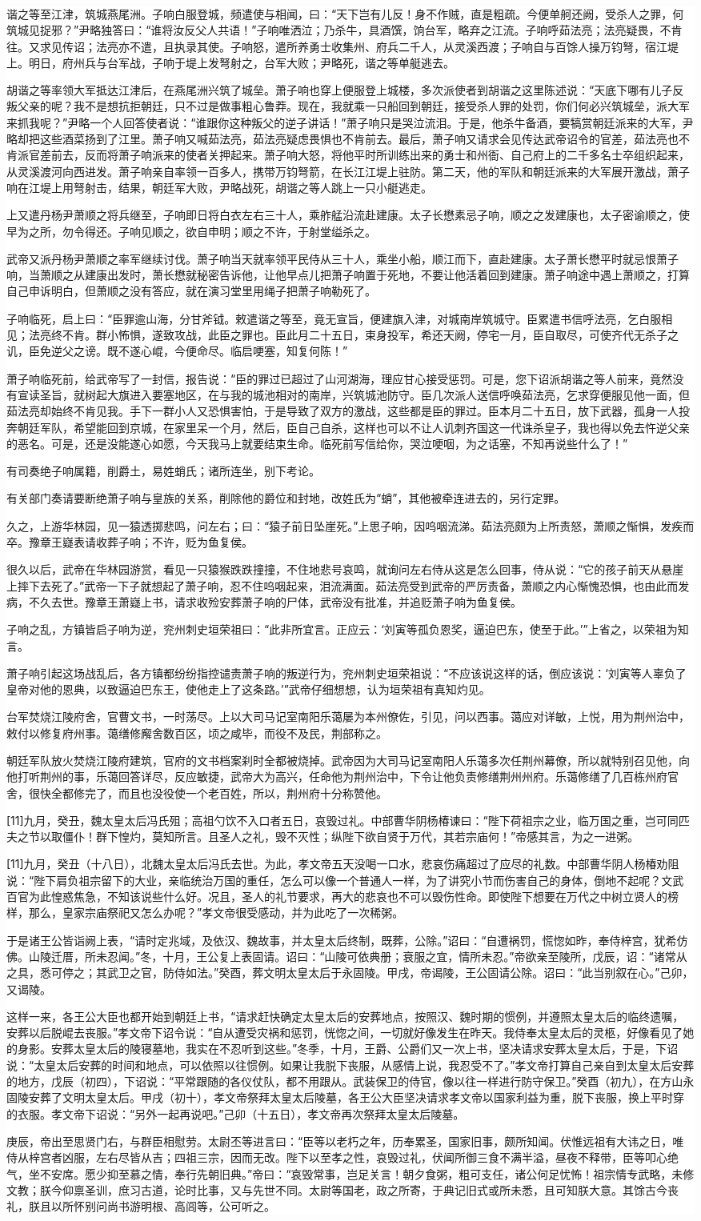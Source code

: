 谐之等至江津，筑城燕尾洲。子响白服登城，频遣使与相闻，曰：“天下岂有儿反！身不作贼，直是粗疏。今便单舸还阙，受杀人之罪，何筑城见捉邪？”尹略独答曰：“谁将汝反父人共语！”子响唯洒泣；乃杀牛，具酒馔，饷台军，略弃之江流。子响呼茹法亮；法亮疑畏，不肯往。又求见传诏；法亮亦不遣，且执录其使。子响怒，遣所养勇士收集州、府兵二千人，从灵溪西渡；子响自与百馀人操万钧弩，宿江堤上。明日，府州兵与台军战，子响于堤上发弩射之，台军大败；尹略死，谐之等单艇逃去。

胡谐之等率领大军抵达江津后，在燕尾洲兴筑了城垒。萧子响也穿上便服登上城楼，多次派使者到胡谐之这里陈述说：“天底下哪有儿子反叛父亲的呢？我不是想抗拒朝廷，只不过是做事粗心鲁莽。现在，我就乘一只船回到朝廷，接受杀人罪的处罚，你们何必兴筑城垒，派大军来抓我呢？”尹略一个人回答使者说：“谁跟你这种叛父的逆子讲话！”萧子响只是哭泣流泪。于是，他杀牛备酒，要犒赏朝廷派来的大军，尹略却把这些酒菜扬到了江里。萧子响又喊茹法亮，茹法亮疑虑畏惧也不肯前去。最后，萧子响又请求会见传达武帝诏令的官差，茹法亮也不肯派官差前去，反而将萧子响派来的使者关押起来。萧子响大怒，将他平时所训练出来的勇士和州衙、自己府上的二千多名士卒组织起来，从灵溪渡河向西进发。萧子响亲自率领一百多人，携带万钧弩箭，在长江江堤上驻防。第二天，他的军队和朝廷派来的大军展开激战，萧子响在江堤上用弩射击，结果，朝廷军大败，尹略战死，胡谐之等人跳上一只小艇逃走。

上又遣丹杨尹萧顺之将兵继至，子响即日将白衣左右三十人，乘舴艋沿流赴建康。太子长懋素忌子响，顺之之发建康也，太子密谕顺之，使早为之所，勿令得还。子响见顺之，欲自申明；顺之不许，于射堂缢杀之。

武帝又派丹杨尹萧顺之率军继续讨伐。萧子响当天就率领平民侍从三十人，乘坐小船，顺江而下，直赴建康。太子萧长懋平时就忌恨萧子响，当萧顺之从建康出发时，萧长懋就秘密告诉他，让他早点儿把萧子响置于死地，不要让他活着回到建康。萧子响途中遇上萧顺之，打算自己申诉明白，但萧顺之没有答应，就在演习堂里用绳子把萧子响勒死了。

子响临死，启上曰：“臣罪逾山海，分甘斧钺。敕遣谐之等至，竟无宣旨，便建旗入津，对城南岸筑城守。臣累遣书信呼法亮，乞白服相见；法亮终不肯。群小怖惧，遂致攻战，此臣之罪也。臣此月二十五日，束身投军，希还天阙，停宅一月，臣自取尽，可使齐代无杀子之讥，臣免逆父之谤。既不遂心崐，今便命尽。临启哽塞，知复何陈！”

萧子响临死前，给武帝写了一封信，报告说：“臣的罪过已超过了山河湖海，理应甘心接受惩罚。可是，您下诏派胡谐之等人前来，竟然没有宣读圣旨，就树起大旗进入要塞地区，在与我的城池相对的南岸，兴筑城池防守。臣几次派人送信呼唤茹法亮，乞求穿便服见他一面，但茹法亮却始终不肯见我。手下一群小人又恐惧害怕，于是导致了双方的激战，这些都是臣的罪过。臣本月二十五日，放下武器，孤身一人投奔朝廷军队，希望能回到京城，在家里呆一个月，然后，臣自己自杀，这样也可以不让人讥刺齐国这一代诛杀皇子，我也得以免去忤逆父亲的恶名。可是，还是没能遂心如愿，今天我马上就要结束生命。临死前写信给你，哭泣哽咽，为之话塞，不知再说些什么了！”

有司奏绝子响属籍，削爵土，易姓蛸氏；诸所连坐，别下考论。

有关部门奏请要断绝萧子响与皇族的关系，削除他的爵位和封地，改姓氏为“蛸”，其他被牵连进去的，另行定罪。

久之，上游华林园，见一猿透掷悲鸣，问左右；曰：“猿子前日坠崖死。”上思子响，因呜咽流涕。茹法亮颇为上所责怒，萧顺之惭惧，发疾而卒。豫章王嶷表请收葬子响；不许，贬为鱼复侯。

很久以后，武帝在华林园游赏，看见一只猿猴跌跌撞撞，不住地悲号哀鸣，就询问左右侍从这是怎么回事，侍从说：“它的孩子前天从悬崖上摔下去死了。”武帝一下子就想起了萧子响，忍不住呜咽起来，泪流满面。茹法亮受到武帝的严厉责备，萧顺之内心惭愧恐惧，也由此而发病，不久去世。豫章王萧嶷上书，请求收殓安葬萧子响的尸体，武帝没有批准，并追贬萧子响为鱼复侯。

子响之乱，方镇皆启子响为逆，兖州刺史垣荣祖曰：“此非所宜言。正应云：‘刘寅等孤负恩奖，逼迫巴东，使至于此。’”上省之，以荣祖为知言。

萧子响引起这场战乱后，各方镇都纷纷指控谴责萧子响的叛逆行为，兖州刺史垣荣祖说：“不应该说这样的话，倒应该说：‘刘寅等人辜负了皇帝对他的恩典，以致逼迫巴东王，使他走上了这条路。’”武帝仔细想想，认为垣荣祖有真知灼见。

台军焚烧江陵府舍，官曹文书，一时荡尽。上以大司马记室南阳乐蔼屡为本州僚佐，引见，问以西事。蔼应对详敏，上悦，用为荆州治中，敕付以修复府州事。蔼缮修廨舍数百区，顷之咸毕，而役不及民，荆部称之。

朝廷军队放火焚烧江陵府建筑，官府的文书档案刹时全都被烧掉。武帝因为大司马记室南阳人乐蔼多次任荆州幕僚，所以就特别召见他，向他打听荆州的事，乐蔼回答详尽，反应敏捷，武帝大为高兴，任命他为荆州治中，下令让他负责修缮荆州州府。乐蔼修缮了几百栋州府官舍，很快全都修完了，而且也没役使一个老百姓，所以，荆州府十分称赞他。

[11]九月，癸丑，魏太皇太后冯氏殂；高祖勺饮不入口者五日，哀毁过礼。中部曹华阴杨椿谏曰：“陛下荷祖宗之业，临万国之重，岂可同匹夫之节以取僵仆！群下惶灼，莫知所言。且圣人之礼，毁不灭性；纵陛下欲自贤于万代，其若宗庙何！”帝感其言，为之一进粥。

[11]九月，癸丑（十八日），北魏太皇太后冯氏去世。为此，孝文帝五天没喝一口水，悲哀伤痛超过了应尽的礼数。中部曹华阴人杨椿劝阻说：“陛下肩负祖宗留下的大业，亲临统治万国的重任，怎么可以像一个普通人一样，为了讲究小节而伤害自己的身体，倒地不起呢？文武百官为此惶惑焦急，不知该说些什么好。况且，圣人的礼节要求，再大的悲哀也不可以毁伤性命。即使陛下想要在万代之中树立贤人的榜样，那么，皇家宗庙祭祀又怎么办呢？”孝文帝很受感动，并为此吃了一次稀粥。

于是诸王公皆诣阙上表，“请时定兆域，及依汉、魏故事，并太皇太后终制，既葬，公除。”诏曰：“自遭祸罚，慌惚如昨，奉侍梓宫，犹希仿佛。山陵迁厝，所未忍闻。”冬，十月，王公复上表固请。诏曰：“山陵可依典册；衰服之宜，情所未忍。”帝欲亲至陵所，戊辰，诏：“诸常从之具，悉可停之；其武卫之官，防侍如法。”癸酉，葬文明太皇太后于永固陵。甲戌，帝谒陵，王公固请公除。诏曰：“此当别叙在心。”己卯，又谒陵。

这样一来，各王公大臣也都开始到朝廷上书，“请求赶快确定太皇太后的安葬地点，按照汉、魏时期的惯例，并遵照太皇太后的临终遗嘱，安葬以后脱崐去丧服。”孝文帝下诏令说：“自从遭受灾祸和惩罚，恍惚之间，一切就好像发生在昨天。我侍奉太皇太后的灵柩，好像看见了她的身影。安葬太皇太后的陵寝墓地，我实在不忍听到这些。”冬季，十月，王爵、公爵们又一次上书，坚决请求安葬太皇太后，于是，下诏说：“太皇太后安葬的时间和地点，可以依照以往惯例。如果让我脱下丧服，从感情上说，我忍受不了。”孝文帝打算自己亲自到太皇太后安葬的地方，戊辰（初四），下诏说：“平常跟随的各仪仗队，都不用跟从。武装保卫的侍官，像以往一样进行防守保卫。”癸酉（初九），在方山永固陵安葬了文明太皇太后。甲戌（初十），孝文帝祭拜太皇太后陵墓，各王公大臣坚决请求孝文帝以国家利益为重，脱下丧服，换上平时穿的衣服。孝文帝下诏说：“另外一起再说吧。”己卯（十五日），孝文帝再次祭拜太皇太后陵墓。

庚辰，帝出至思贤门右，与群臣相慰劳。太尉丕等进言曰：“臣等以老朽之年，历奉累圣，国家旧事，颇所知闻。伏惟远祖有大讳之日，唯侍从梓宫者凶服，左右尽皆从吉；四祖三宗，因而无改。陛下以至孝之性，哀毁过礼，伏闻所御三食不满半溢，昼夜不释带，臣等叩心绝气，坐不安席。愿少抑至慕之情，奉行先朝旧典。”帝曰：“哀毁常事，岂足关言！朝夕食粥，粗可支任，诸公何足忧怖！祖宗情专武略，未修文教；朕今仰禀圣训，庶习古道，论时比事，又与先世不同。太尉等国老，政之所寄，于典记旧式或所未悉，且可知朕大意。其馀古今丧礼，朕且以所怀别问尚书游明根、高闾等，公可听之。
